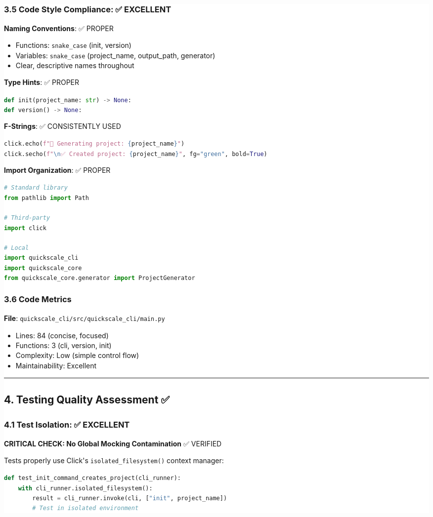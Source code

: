 ### 3.5 Code Style Compliance: ✅ EXCELLENT

**Naming Conventions**: ✅ PROPER
- Functions: `snake_case` (init, version)
- Variables: `snake_case` (project_name, output_path, generator)
- Clear, descriptive names throughout

**Type Hints**: ✅ PROPER
```python
def init(project_name: str) -> None:
def version() -> None:
```

**F-Strings**: ✅ CONSISTENTLY USED
```python
click.echo(f"🚀 Generating project: {project_name}")
click.secho(f"\n✅ Created project: {project_name}", fg="green", bold=True)
```

**Import Organization**: ✅ PROPER
```python
# Standard library
from pathlib import Path

# Third-party
import click

# Local
import quickscale_cli
import quickscale_core
from quickscale_core.generator import ProjectGenerator
```

### 3.6 Code Metrics

**File**: `quickscale_cli/src/quickscale_cli/main.py`
- Lines: 84 (concise, focused)
- Functions: 3 (cli, version, init)
- Complexity: Low (simple control flow)
- Maintainability: Excellent

---

## 4. Testing Quality Assessment ✅

### 4.1 Test Isolation: ✅ EXCELLENT

**CRITICAL CHECK: No Global Mocking Contamination** ✅ VERIFIED

Tests properly use Click's `isolated_filesystem()` context manager:
```python
def test_init_command_creates_project(cli_runner):
    with cli_runner.isolated_filesystem():
        result = cli_runner.invoke(cli, ["init", project_name])
        # Test in isolated environment
```
